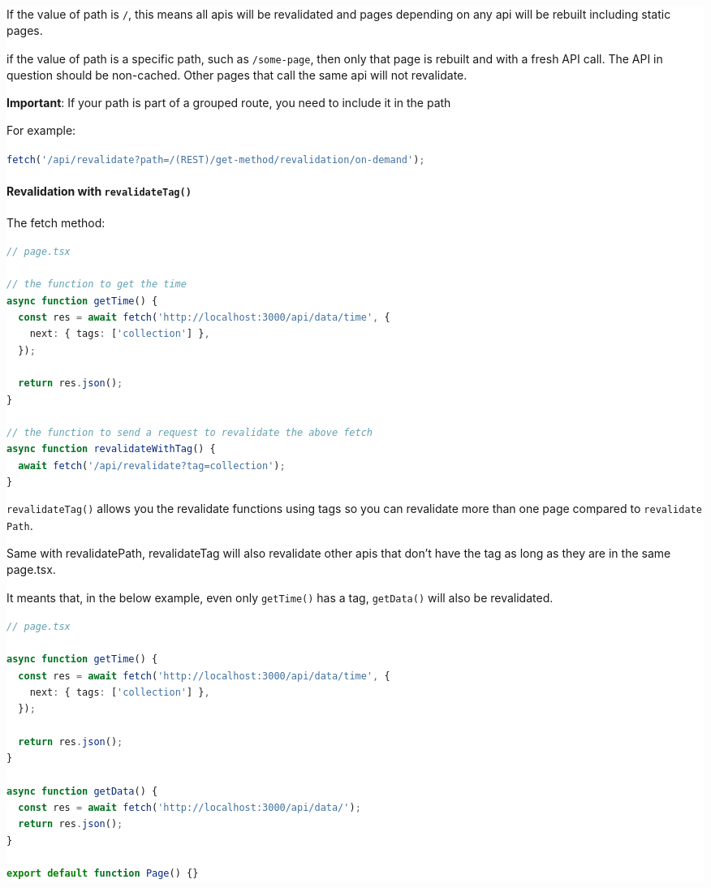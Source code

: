 If the value of path is `/`, this means all apis will be revalidated and pages depending on any api will be rebuilt including static pages.

if the value of path is a specific path, such as `/some-page`, then only that page is rebuilt and with a fresh API call. The API in question should be non-cached. Other pages that call the same api will not revalidate.

**Important**: If your path is part of a grouped route, you need to include it in the path

For example:

```typescript
fetch('/api/revalidate?path=/(REST)/get-method/revalidation/on-demand');
```

#### Revalidation with `revalidateTag()`

The fetch method:

```typescript
// page.tsx

// the function to get the time
async function getTime() {
  const res = await fetch('http://localhost:3000/api/data/time', {
    next: { tags: ['collection'] },
  });

  return res.json();
}

// the function to send a request to revalidate the above fetch
async function revalidateWithTag() {
  await fetch('/api/revalidate?tag=collection');
}
```

`revalidateTag()` allows you the revalidate functions using tags so you can revalidate more than one page compared to `revalidatePath`.

Same with revalidatePath, revalidateTag will also revalidate other apis that don’t have the tag as long as they are in the same page.tsx.

It meants that, in the below example, even only `getTime()` has a tag, `getData()` will also be revalidated.

```typescript
// page.tsx

async function getTime() {
  const res = await fetch('http://localhost:3000/api/data/time', {
    next: { tags: ['collection'] },
  });

  return res.json();
}

async function getData() {
  const res = await fetch('http://localhost:3000/api/data/');
  return res.json();
}

export default function Page() {}
```
